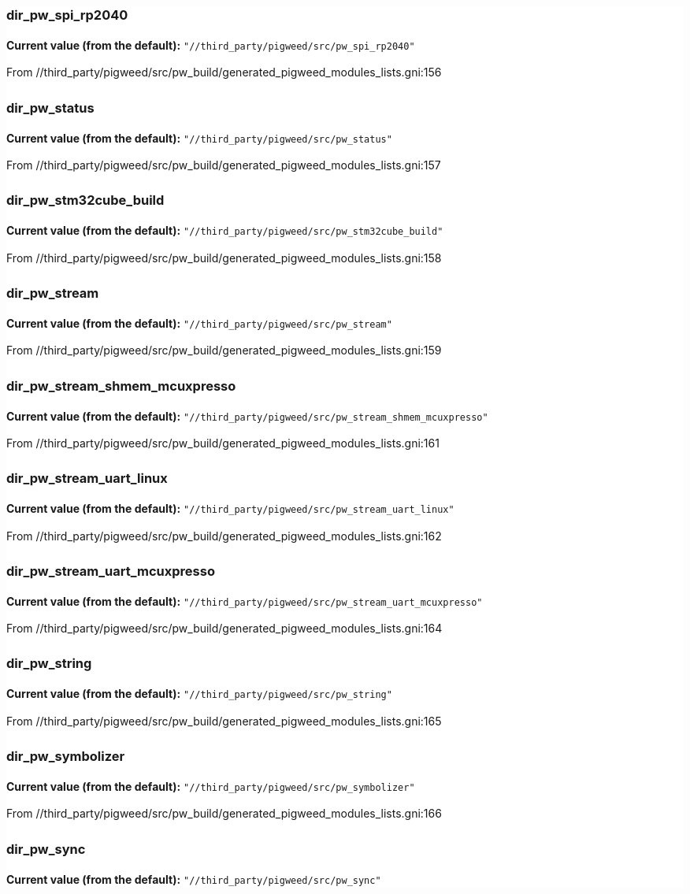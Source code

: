 ### dir_pw_spi_rp2040

**Current value (from the default):** `"//third_party/pigweed/src/pw_spi_rp2040"`

From //third_party/pigweed/src/pw_build/generated_pigweed_modules_lists.gni:156

### dir_pw_status

**Current value (from the default):** `"//third_party/pigweed/src/pw_status"`

From //third_party/pigweed/src/pw_build/generated_pigweed_modules_lists.gni:157

### dir_pw_stm32cube_build

**Current value (from the default):** `"//third_party/pigweed/src/pw_stm32cube_build"`

From //third_party/pigweed/src/pw_build/generated_pigweed_modules_lists.gni:158

### dir_pw_stream

**Current value (from the default):** `"//third_party/pigweed/src/pw_stream"`

From //third_party/pigweed/src/pw_build/generated_pigweed_modules_lists.gni:159

### dir_pw_stream_shmem_mcuxpresso

**Current value (from the default):** `"//third_party/pigweed/src/pw_stream_shmem_mcuxpresso"`

From //third_party/pigweed/src/pw_build/generated_pigweed_modules_lists.gni:161

### dir_pw_stream_uart_linux

**Current value (from the default):** `"//third_party/pigweed/src/pw_stream_uart_linux"`

From //third_party/pigweed/src/pw_build/generated_pigweed_modules_lists.gni:162

### dir_pw_stream_uart_mcuxpresso

**Current value (from the default):** `"//third_party/pigweed/src/pw_stream_uart_mcuxpresso"`

From //third_party/pigweed/src/pw_build/generated_pigweed_modules_lists.gni:164

### dir_pw_string

**Current value (from the default):** `"//third_party/pigweed/src/pw_string"`

From //third_party/pigweed/src/pw_build/generated_pigweed_modules_lists.gni:165

### dir_pw_symbolizer

**Current value (from the default):** `"//third_party/pigweed/src/pw_symbolizer"`

From //third_party/pigweed/src/pw_build/generated_pigweed_modules_lists.gni:166

### dir_pw_sync

**Current value (from the default):** `"//third_party/pigweed/src/pw_sync"`

